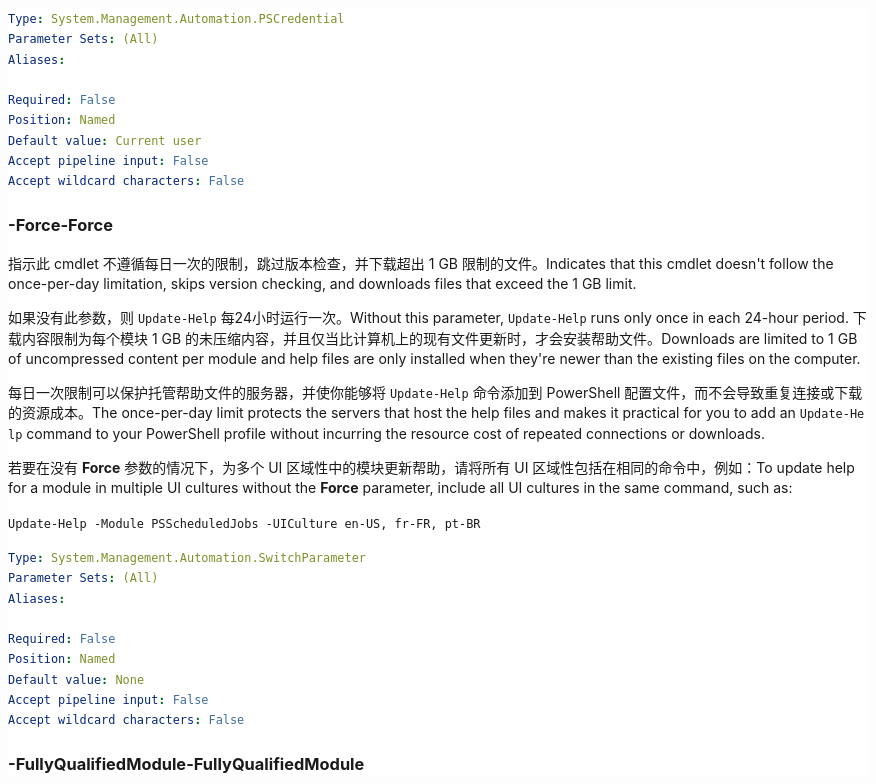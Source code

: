 ```yaml
Type: System.Management.Automation.PSCredential
Parameter Sets: (All)
Aliases:

Required: False
Position: Named
Default value: Current user
Accept pipeline input: False
Accept wildcard characters: False
```

### <span data-ttu-id="b5b8c-181">-Force</span><span class="sxs-lookup"><span data-stu-id="b5b8c-181">-Force</span></span>

<span data-ttu-id="b5b8c-182">指示此 cmdlet 不遵循每日一次的限制，跳过版本检查，并下载超出 1 GB 限制的文件。</span><span class="sxs-lookup"><span data-stu-id="b5b8c-182">Indicates that this cmdlet doesn't follow the once-per-day limitation, skips version checking, and downloads files that exceed the 1 GB limit.</span></span>

<span data-ttu-id="b5b8c-183">如果没有此参数，则 `Update-Help` 每24小时运行一次。</span><span class="sxs-lookup"><span data-stu-id="b5b8c-183">Without this parameter, `Update-Help` runs only once in each 24-hour period.</span></span> <span data-ttu-id="b5b8c-184">下载内容限制为每个模块 1 GB 的未压缩内容，并且仅当比计算机上的现有文件更新时，才会安装帮助文件。</span><span class="sxs-lookup"><span data-stu-id="b5b8c-184">Downloads are limited to 1 GB of uncompressed content per module and help files are only installed when they're newer than the existing files on the computer.</span></span>

<span data-ttu-id="b5b8c-185">每日一次限制可以保护托管帮助文件的服务器，并使你能够将 `Update-Help` 命令添加到 PowerShell 配置文件，而不会导致重复连接或下载的资源成本。</span><span class="sxs-lookup"><span data-stu-id="b5b8c-185">The once-per-day limit protects the servers that host the help files and makes it practical for you to add an `Update-Help` command to your PowerShell profile without incurring the resource cost of repeated connections or downloads.</span></span>

<span data-ttu-id="b5b8c-186">若要在没有 **Force** 参数的情况下，为多个 UI 区域性中的模块更新帮助，请将所有 UI 区域性包括在相同的命令中，例如：</span><span class="sxs-lookup"><span data-stu-id="b5b8c-186">To update help for a module in multiple UI cultures without the **Force** parameter, include all UI cultures in the same command, such as:</span></span>

`Update-Help -Module PSScheduledJobs -UICulture en-US, fr-FR, pt-BR`

```yaml
Type: System.Management.Automation.SwitchParameter
Parameter Sets: (All)
Aliases:

Required: False
Position: Named
Default value: None
Accept pipeline input: False
Accept wildcard characters: False
```

### <span data-ttu-id="b5b8c-187">-FullyQualifiedModule</span><span class="sxs-lookup"><span data-stu-id="b5b8c-187">-FullyQualifiedModule</span></span>
